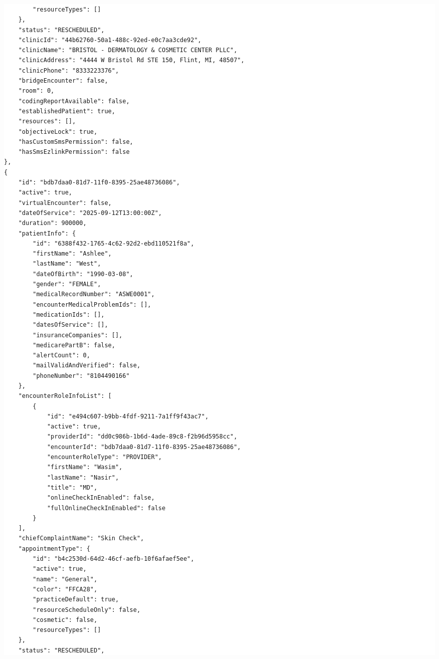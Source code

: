             "resourceTypes": []
        },
        "status": "RESCHEDULED",
        "clinicId": "44b62760-50a1-488c-92ed-e0c7aa3cde92",
        "clinicName": "BRISTOL - DERMATOLOGY & COSMETIC CENTER PLLC",
        "clinicAddress": "4444 W Bristol Rd STE 150, Flint, MI, 48507",
        "clinicPhone": "8333223376",
        "bridgeEncounter": false,
        "room": 0,
        "codingReportAvailable": false,
        "establishedPatient": true,
        "resources": [],
        "objectiveLock": true,
        "hasCustomSmsPermission": false,
        "hasSmsEzlinkPermission": false
    },
    {
        "id": "bdb7daa0-81d7-11f0-8395-25ae48736086",
        "active": true,
        "virtualEncounter": false,
        "dateOfService": "2025-09-12T13:00:00Z",
        "duration": 900000,
        "patientInfo": {
            "id": "6388f432-1765-4c62-92d2-ebd110521f8a",
            "firstName": "Ashlee",
            "lastName": "West",
            "dateOfBirth": "1990-03-08",
            "gender": "FEMALE",
            "medicalRecordNumber": "ASWE0001",
            "encounterMedicalProblemIds": [],
            "medicationIds": [],
            "datesOfService": [],
            "insuranceCompanies": [],
            "medicarePartB": false,
            "alertCount": 0,
            "mailValidAndVerified": false,
            "phoneNumber": "8104490166"
        },
        "encounterRoleInfoList": [
            {
                "id": "e494c607-b9bb-4fdf-9211-7a1ff9f43ac7",
                "active": true,
                "providerId": "dd0c986b-1b6d-4ade-89c8-f2b96d5958cc",
                "encounterId": "bdb7daa0-81d7-11f0-8395-25ae48736086",
                "encounterRoleType": "PROVIDER",
                "firstName": "Wasim",
                "lastName": "Nasir",
                "title": "MD",
                "onlineCheckInEnabled": false,
                "fullOnlineCheckInEnabled": false
            }
        ],
        "chiefComplaintName": "Skin Check",
        "appointmentType": {
            "id": "b4c2530d-64d2-46cf-aefb-10f6afaef5ee",
            "active": true,
            "name": "General",
            "color": "FFCA28",
            "practiceDefault": true,
            "resourceScheduleOnly": false,
            "cosmetic": false,
            "resourceTypes": []
        },
        "status": "RESCHEDULED",